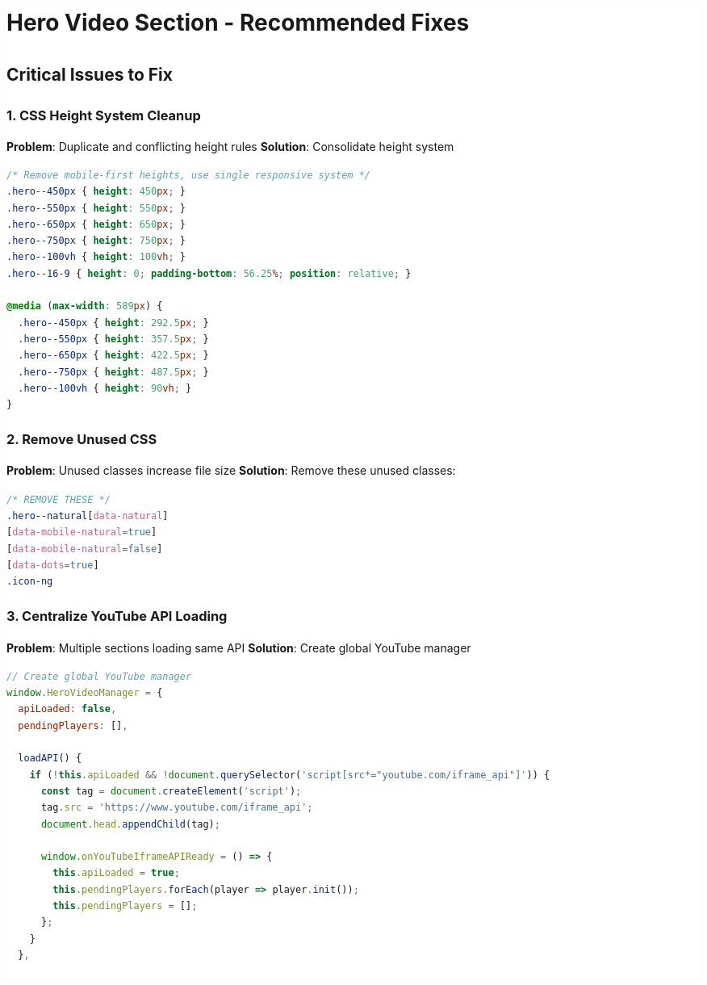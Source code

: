 # Hero Video Section - Recommended Fixes

## Critical Issues to Fix

### 1. CSS Height System Cleanup
**Problem**: Duplicate and conflicting height rules
**Solution**: Consolidate height system

```css
/* Remove mobile-first heights, use single responsive system */
.hero--450px { height: 450px; }
.hero--550px { height: 550px; }
.hero--650px { height: 650px; }
.hero--750px { height: 750px; }
.hero--100vh { height: 100vh; }
.hero--16-9 { height: 0; padding-bottom: 56.25%; position: relative; }

@media (max-width: 589px) {
  .hero--450px { height: 292.5px; }
  .hero--550px { height: 357.5px; }
  .hero--650px { height: 422.5px; }
  .hero--750px { height: 487.5px; }
  .hero--100vh { height: 90vh; }
}
```

### 2. Remove Unused CSS
**Problem**: Unused classes increase file size
**Solution**: Remove these unused classes:

```css
/* REMOVE THESE */
.hero--natural[data-natural]
[data-mobile-natural=true]
[data-mobile-natural=false]
[data-dots=true]
.icon-ng
```

### 3. Centralize YouTube API Loading
**Problem**: Multiple sections loading same API
**Solution**: Create global YouTube manager

```javascript
// Create global YouTube manager
window.HeroVideoManager = {
  apiLoaded: false,
  pendingPlayers: [],
  
  loadAPI() {
    if (!this.apiLoaded && !document.querySelector('script[src*="youtube.com/iframe_api"]')) {
      const tag = document.createElement('script');
      tag.src = 'https://www.youtube.com/iframe_api';
      document.head.appendChild(tag);
      
      window.onYouTubeIframeAPIReady = () => {
        this.apiLoaded = true;
        this.pendingPlayers.forEach(player => player.init());
        this.pendingPlayers = [];
      };
    }
  },
  
```